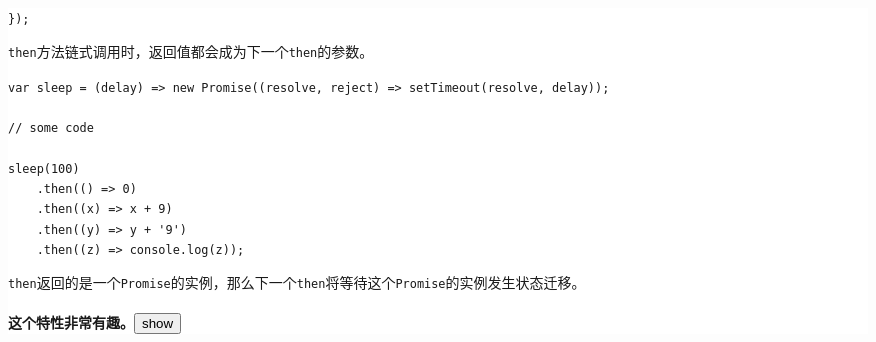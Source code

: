 ````
});
````

`then`方法链式调用时，返回值都会成为下一个`then`的参数。

````
var sleep = (delay) => new Promise((resolve, reject) => setTimeout(resolve, delay));

// some code

sleep(100)
    .then(() => 0)
    .then((x) => x + 9)
    .then((y) => y + '9')
    .then((z) => console.log(z));
````

`then`返回的是一个`Promise`的实例，那么下一个`then`将等待这个`Promise`的实例发生状态迁移。

#### 这个特性非常有趣。<input data-trigger="then" type="button" value="show">
